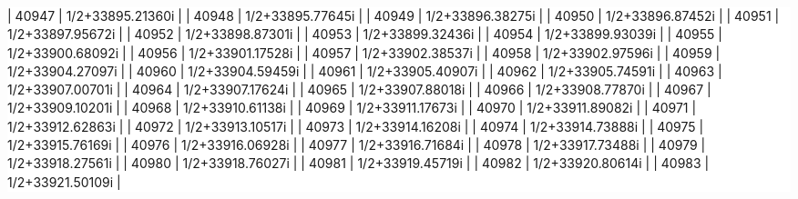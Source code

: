 |  40947 | 1/2+33895.21360i |
|  40948 | 1/2+33895.77645i |
|  40949 | 1/2+33896.38275i |
|  40950 | 1/2+33896.87452i |
|  40951 | 1/2+33897.95672i |
|  40952 | 1/2+33898.87301i |
|  40953 | 1/2+33899.32436i |
|  40954 | 1/2+33899.93039i |
|  40955 | 1/2+33900.68092i |
|  40956 | 1/2+33901.17528i |
|  40957 | 1/2+33902.38537i |
|  40958 | 1/2+33902.97596i |
|  40959 | 1/2+33904.27097i |
|  40960 | 1/2+33904.59459i |
|  40961 | 1/2+33905.40907i |
|  40962 | 1/2+33905.74591i |
|  40963 | 1/2+33907.00701i |
|  40964 | 1/2+33907.17624i |
|  40965 | 1/2+33907.88018i |
|  40966 | 1/2+33908.77870i |
|  40967 | 1/2+33909.10201i |
|  40968 | 1/2+33910.61138i |
|  40969 | 1/2+33911.17673i |
|  40970 | 1/2+33911.89082i |
|  40971 | 1/2+33912.62863i |
|  40972 | 1/2+33913.10517i |
|  40973 | 1/2+33914.16208i |
|  40974 | 1/2+33914.73888i |
|  40975 | 1/2+33915.76169i |
|  40976 | 1/2+33916.06928i |
|  40977 | 1/2+33916.71684i |
|  40978 | 1/2+33917.73488i |
|  40979 | 1/2+33918.27561i |
|  40980 | 1/2+33918.76027i |
|  40981 | 1/2+33919.45719i |
|  40982 | 1/2+33920.80614i |
|  40983 | 1/2+33921.50109i |